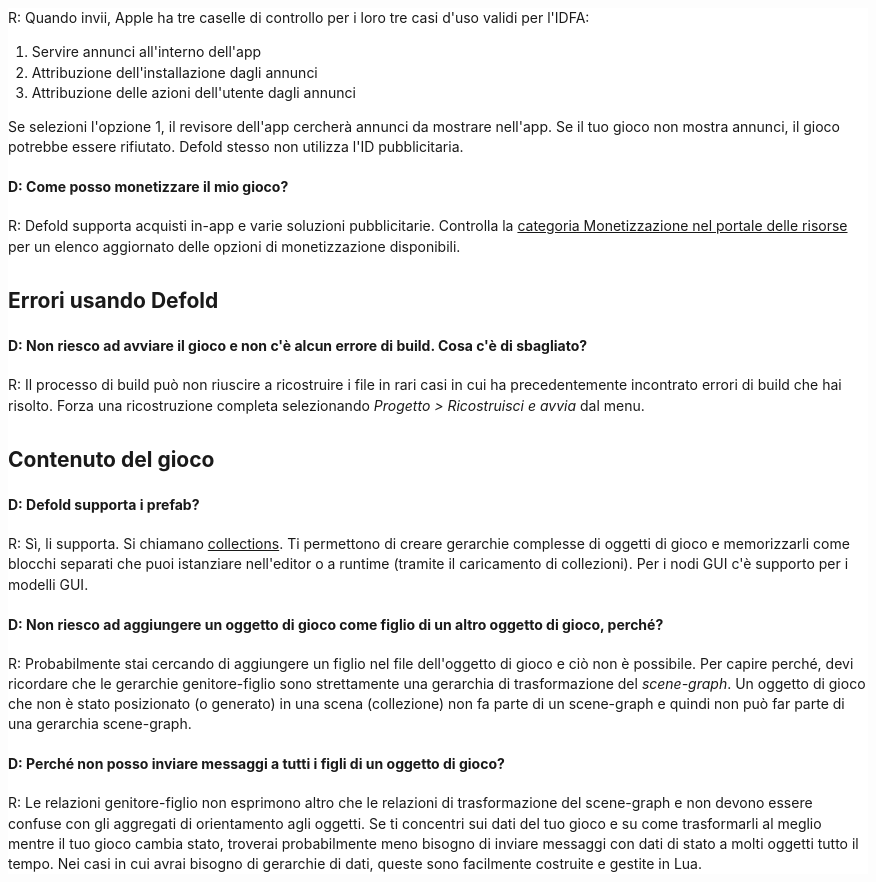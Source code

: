 R: Quando invii, Apple ha tre caselle di controllo per i loro tre casi d'uso validi per l'IDFA:

  1. Servire annunci all'interno dell'app
  2. Attribuzione dell'installazione dagli annunci
  3. Attribuzione delle azioni dell'utente dagli annunci

  Se selezioni l'opzione 1, il revisore dell'app cercherà annunci da mostrare nell'app. Se il tuo gioco non mostra annunci, il gioco potrebbe essere rifiutato. Defold stesso non utilizza l'ID pubblicitaria.


#### D: Come posso monetizzare il mio gioco?

R: Defold supporta acquisti in-app e varie soluzioni pubblicitarie. Controlla la [categoria Monetizzazione nel portale delle risorse](https://defold.com/tags/stars/monetization/) per un elenco aggiornato delle opzioni di monetizzazione disponibili.


## Errori usando Defold

#### D: Non riesco ad avviare il gioco e non c'è alcun errore di build. Cosa c'è di sbagliato?

R: Il processo di build può non riuscire a ricostruire i file in rari casi in cui ha precedentemente incontrato errori di build che hai risolto. Forza una ricostruzione completa selezionando *Progetto > Ricostruisci e avvia* dal menu.


## Contenuto del gioco

#### D: Defold supporta i prefab?

R: Sì, li supporta. Si chiamano [collections](/manuals/building-blocks/#collections). Ti permettono di creare gerarchie complesse di oggetti di gioco e memorizzarli come blocchi separati che puoi istanziare nell'editor o a runtime (tramite il caricamento di collezioni). Per i nodi GUI c'è supporto per i modelli GUI.


#### D: Non riesco ad aggiungere un oggetto di gioco come figlio di un altro oggetto di gioco, perché?

R: Probabilmente stai cercando di aggiungere un figlio nel file dell'oggetto di gioco e ciò non è possibile. Per capire perché, devi ricordare che le gerarchie genitore-figlio sono strettamente una gerarchia di trasformazione del _scene-graph_. Un oggetto di gioco che non è stato posizionato (o generato) in una scena (collezione) non fa parte di un scene-graph e quindi non può far parte di una gerarchia scene-graph.


#### D: Perché non posso inviare messaggi a tutti i figli di un oggetto di gioco?

R: Le relazioni genitore-figlio non esprimono altro che le relazioni di trasformazione del scene-graph e non devono essere confuse con gli aggregati di orientamento agli oggetti. Se ti concentri sui dati del tuo gioco e su come trasformarli al meglio mentre il tuo gioco cambia stato, troverai probabilmente meno bisogno di inviare messaggi con dati di stato a molti oggetti tutto il tempo. Nei casi in cui avrai bisogno di gerarchie di dati, queste sono facilmente costruite e gestite in Lua.
